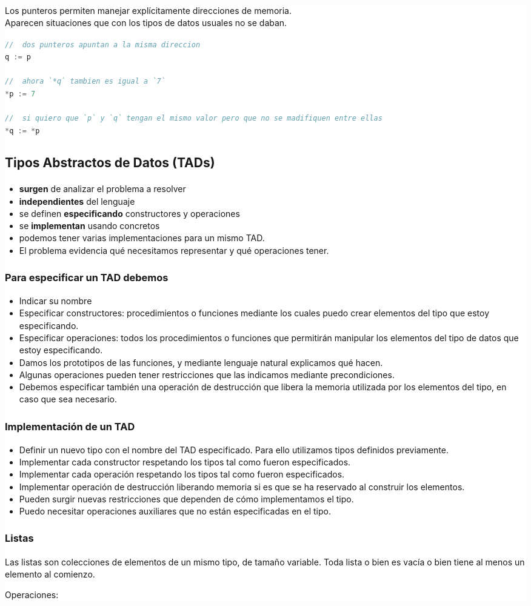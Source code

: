 Los punteros permiten manejar explícitamente direcciones de memoria.  
Aparecen situaciones que con los tipos de datos usuales no se daban.

```cs
//  dos punteros apuntan a la misma direccion
q := p

//  ahora `*q` tambien es igual a `7`  
*p := 7

//  si quiero que `p` y `q` tengan el mismo valor pero que no se madifiquen entre ellas
*q := *p
```

## Tipos Abstractos de Datos (TADs)

- **surgen** de analizar el problema a resolver
- **independientes** del lenguaje
- se definen **especificando** constructores y operaciones
- se **implementan** usando concretos
- podemos tener varias implementaciones para un mismo TAD.
- El problema evidencia qué necesitamos representar y qué operaciones tener.

### Para especificar un TAD debemos

- Indicar su nombre
- Especificar constructores: procedimientos o funciones mediante los cuales puedo crear elementos del tipo que estoy especificando.
- Especificar operaciones: todos los procedimientos o funciones que permitirán manipular los elementos del tipo de datos que estoy especificando.
- Damos los prototipos de las funciones, y mediante lenguaje natural explicamos qué hacen.
- Algunas operaciones pueden tener restricciones que las indicamos mediante precondiciones.
- Debemos especificar también una operación de destrucción que libera la memoria utilizada por los elementos del tipo, en caso que sea necesario.

### Implementación de un TAD

- Definir un nuevo tipo con el nombre del TAD especificado. Para ello utilizamos tipos definidos previamente.
- Implementar cada constructor respetando los tipos tal como fueron especificados.
- Implementar cada operación respetando los tipos tal como fueron especificados.
- Implementar operación de destrucción liberando memoria si es que se ha reservado al construir los elementos.
- Pueden surgir nuevas restricciones que dependen de cómo implementamos el tipo.
- Puedo necesitar operaciones auxiliares que no están especificadas en el tipo.

### Listas

Las listas son colecciones de elementos de un mismo tipo, de tamaño variable.
Toda lista o bien es vacía o bien tiene al menos un elemento al comienzo.

Operaciones:
